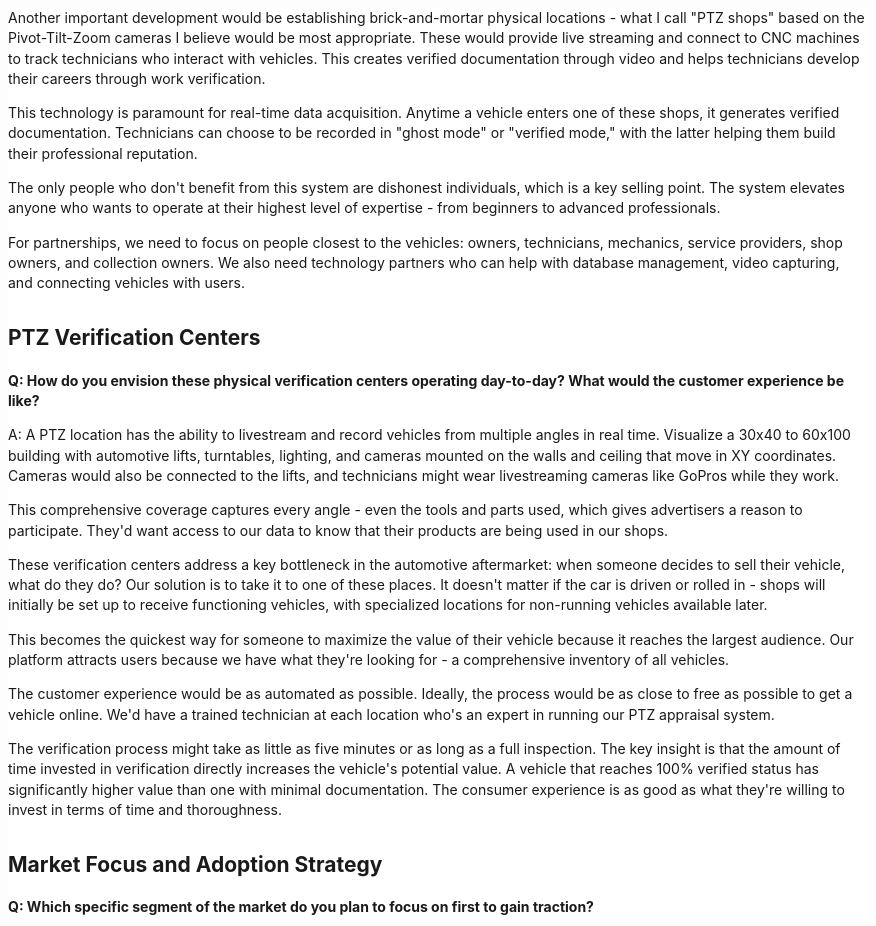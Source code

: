 Another important development would be establishing brick-and-mortar physical locations - what I call "PTZ shops" based on the Pivot-Tilt-Zoom cameras I believe would be most appropriate. These would provide live streaming and connect to CNC machines to track technicians who interact with vehicles. This creates verified documentation through video and helps technicians develop their careers through work verification.

This technology is paramount for real-time data acquisition. Anytime a vehicle enters one of these shops, it generates verified documentation. Technicians can choose to be recorded in "ghost mode" or "verified mode," with the latter helping them build their professional reputation.

The only people who don't benefit from this system are dishonest individuals, which is a key selling point. The system elevates anyone who wants to operate at their highest level of expertise - from beginners to advanced professionals.

For partnerships, we need to focus on people closest to the vehicles: owners, technicians, mechanics, service providers, shop owners, and collection owners. We also need technology partners who can help with database management, video capturing, and connecting vehicles with users.

## PTZ Verification Centers

**Q: How do you envision these physical verification centers operating day-to-day? What would the customer experience be like?**

A: A PTZ location has the ability to livestream and record vehicles from multiple angles in real time. Visualize a 30x40 to 60x100 building with automotive lifts, turntables, lighting, and cameras mounted on the walls and ceiling that move in XY coordinates. Cameras would also be connected to the lifts, and technicians might wear livestreaming cameras like GoPros while they work.

This comprehensive coverage captures every angle - even the tools and parts used, which gives advertisers a reason to participate. They'd want access to our data to know that their products are being used in our shops.

These verification centers address a key bottleneck in the automotive aftermarket: when someone decides to sell their vehicle, what do they do? Our solution is to take it to one of these places. It doesn't matter if the car is driven or rolled in - shops will initially be set up to receive functioning vehicles, with specialized locations for non-running vehicles available later.

This becomes the quickest way for someone to maximize the value of their vehicle because it reaches the largest audience. Our platform attracts users because we have what they're looking for - a comprehensive inventory of all vehicles.

The customer experience would be as automated as possible. Ideally, the process would be as close to free as possible to get a vehicle online. We'd have a trained technician at each location who's an expert in running our PTZ appraisal system.

The verification process might take as little as five minutes or as long as a full inspection. The key insight is that the amount of time invested in verification directly increases the vehicle's potential value. A vehicle that reaches 100% verified status has significantly higher value than one with minimal documentation. The consumer experience is as good as what they're willing to invest in terms of time and thoroughness.

## Market Focus and Adoption Strategy

**Q: Which specific segment of the market do you plan to focus on first to gain traction?**
